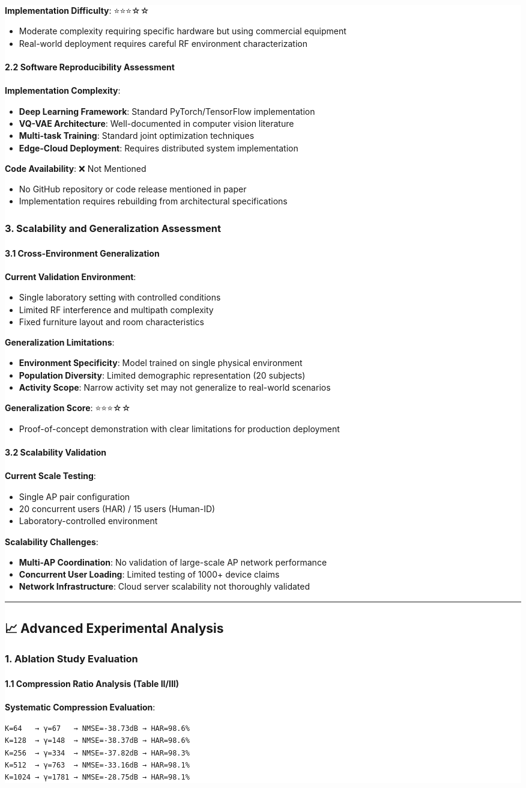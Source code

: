 **Implementation Difficulty**: ⭐⭐⭐☆☆
- Moderate complexity requiring specific hardware but using commercial equipment
- Real-world deployment requires careful RF environment characterization

#### 2.2 Software Reproducibility Assessment
**Implementation Complexity**:
- **Deep Learning Framework**: Standard PyTorch/TensorFlow implementation
- **VQ-VAE Architecture**: Well-documented in computer vision literature
- **Multi-task Training**: Standard joint optimization techniques
- **Edge-Cloud Deployment**: Requires distributed system implementation

**Code Availability**: ❌ Not Mentioned
- No GitHub repository or code release mentioned in paper
- Implementation requires rebuilding from architectural specifications

### 3. Scalability and Generalization Assessment

#### 3.1 Cross-Environment Generalization
**Current Validation Environment**:
- Single laboratory setting with controlled conditions
- Limited RF interference and multipath complexity
- Fixed furniture layout and room characteristics

**Generalization Limitations**:
- **Environment Specificity**: Model trained on single physical environment
- **Population Diversity**: Limited demographic representation (20 subjects)
- **Activity Scope**: Narrow activity set may not generalize to real-world scenarios

**Generalization Score**: ⭐⭐⭐☆☆
- Proof-of-concept demonstration with clear limitations for production deployment

#### 3.2 Scalability Validation
**Current Scale Testing**:
- Single AP pair configuration
- 20 concurrent users (HAR) / 15 users (Human-ID)
- Laboratory-controlled environment

**Scalability Challenges**:
- **Multi-AP Coordination**: No validation of large-scale AP network performance
- **Concurrent User Loading**: Limited testing of 1000+ device claims
- **Network Infrastructure**: Cloud server scalability not thoroughly validated

---

## 📈 Advanced Experimental Analysis

### 1. Ablation Study Evaluation

#### 1.1 Compression Ratio Analysis (Table II/III)
**Systematic Compression Evaluation**:
```
K=64   → γ=67   → NMSE=-38.73dB → HAR=98.6%
K=128  → γ=148  → NMSE=-38.37dB → HAR=98.6%
K=256  → γ=334  → NMSE=-37.82dB → HAR=98.3%
K=512  → γ=763  → NMSE=-33.16dB → HAR=98.1%
K=1024 → γ=1781 → NMSE=-28.75dB → HAR=98.1%
```
